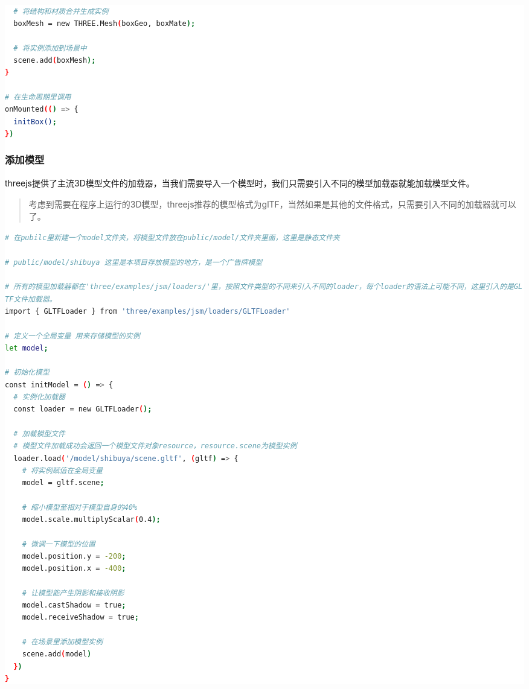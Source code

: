 ```bash
  # 将结构和材质合并生成实例
  boxMesh = new THREE.Mesh(boxGeo, boxMate);

  # 将实例添加到场景中
  scene.add(boxMesh);
}

# 在生命周期里调用
onMounted(() => {
  initBox();
})
```

### 添加模型

threejs提供了主流3D模型文件的加载器，当我们需要导入一个模型时，我们只需要引入不同的模型加载器就能加载模型文件。

> 考虑到需要在程序上运行的3D模型，threejs推荐的模型格式为glTF，当然如果是其他的文件格式，只需要引入不同的加载器就可以了。

```bash
# 在pubilc里新建一个model文件夹，将模型文件放在public/model/文件夹里面，这里是静态文件夹

# public/model/shibuya 这里是本项目存放模型的地方，是一个广告牌模型

# 所有的模型加载器都在'three/examples/jsm/loaders/'里，按照文件类型的不同来引入不同的loader，每个loader的语法上可能不同，这里引入的是GLTF文件加载器。
import { GLTFLoader } from 'three/examples/jsm/loaders/GLTFLoader'

# 定义一个全局变量 用来存储模型的实例
let model;

# 初始化模型
const initModel = () => {
  # 实例化加载器
  const loader = new GLTFLoader();

  # 加载模型文件
  # 模型文件加载成功会返回一个模型文件对象resource，resource.scene为模型实例
  loader.load('/model/shibuya/scene.gltf', (gltf) => {
    # 将实例赋值在全局变量
    model = gltf.scene;

    # 缩小模型至相对于模型自身的40%
    model.scale.multiplyScalar(0.4);

    # 微调一下模型的位置
    model.position.y = -200;
    model.position.x = -400;

    # 让模型能产生阴影和接收阴影
    model.castShadow = true;
    model.receiveShadow = true;

    # 在场景里添加模型实例
    scene.add(model)
  })
}
```
